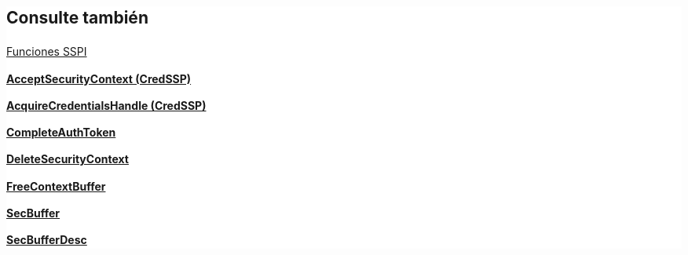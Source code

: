 

## <a name="see-also"></a>Consulte también

<dl> <dt>

[Funciones SSPI](authentication-functions.md#sspi-functions)
</dt> <dt>

[**AcceptSecurityContext (CredSSP)**](acceptsecuritycontext--credssp.md)
</dt> <dt>

[**AcquireCredentialsHandle (CredSSP)**](acquirecredentialshandle--credssp.md)
</dt> <dt>

[**CompleteAuthToken**](/windows/win32/api/sspi/nf-sspi-completeauthtoken)
</dt> <dt>

[**DeleteSecurityContext**](/windows/win32/api/sspi/nf-sspi-deletesecuritycontext)
</dt> <dt>

[**FreeContextBuffer**](/windows/win32/api/sspi/nf-sspi-freecontextbuffer)
</dt> <dt>

[**SecBuffer**](/windows/win32/api/sspi/ns-sspi-secbuffer)
</dt> <dt>

[**SecBufferDesc**](/windows/win32/api/sspi/ns-sspi-secbufferdesc)
</dt> </dl>

 

 
